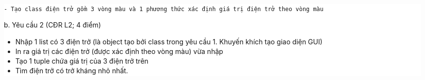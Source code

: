    - Tạo class điện trở gồm 3 vòng màu và 1 phương thức xác định giá trị điện trở theo vòng màu

b. Yêu cầu 2 (CĐR L2; 4 điểm)

- Nhập 1 list có 3 điện trở (là object tạo bởi class trong yêu cầu 1. Khuyến khích tạo giao diện GUI)
- In ra giá trị các điện trở (được xác định theo vòng màu) vừa nhập
- Tạo 1 tuple chứa giá trị của 3 điện trở trên
- Tìm điện trở có trở kháng nhỏ nhất.
